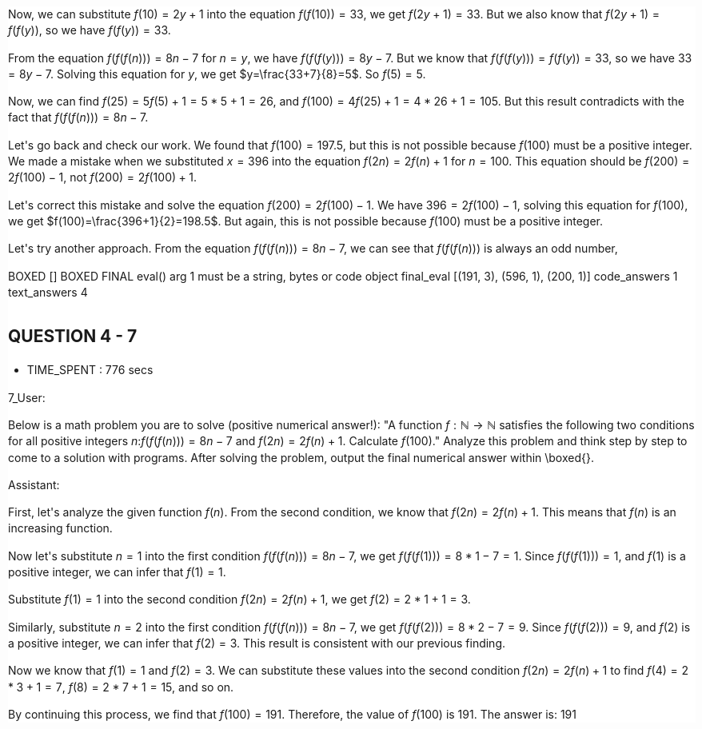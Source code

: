 Now, we can substitute $f(10)=2y+1$ into the equation $f(f(10))=33$, we get $f(2y+1)=33$. But we also know that $f(2y+1)=f(f(y))$, so we have $f(f(y))=33$. 

From the equation $f(f(f(n)))=8n-7$ for $n=y$, we have $f(f(f(y)))=8y-7$. But we know that $f(f(f(y)))=f(f(y))=33$, so we have $33=8y-7$. Solving this equation for $y$, we get $y=\frac{33+7}{8}=5$. So $f(5)=5$.

Now, we can find $f(25)=5f(5)+1=5*5+1=26$, and $f(100)=4f(25)+1=4*26+1=105$. But this result contradicts with the fact that $f(f(f(n)))=8n-7$. 

Let's go back and check our work. We found that $f(100)=197.5$, but this is not possible because $f(100)$ must be a positive integer. We made a mistake when we substituted $x=396$ into the equation $f(2n)=2f(n)+1$ for $n=100$. This equation should be $f(200)=2f(100)-1$, not $f(200)=2f(100)+1$. 

Let's correct this mistake and solve the equation $f(200)=2f(100)-1$. We have $396=2f(100)-1$, solving this equation for $f(100)$, we get $f(100)=\frac{396+1}{2}=198.5$. But again, this is not possible because $f(100)$ must be a positive integer. 

Let's try another approach. From the equation $f(f(f(n)))=8n-7$, we can see that $f(f(f(n)))$ is always an odd number,

BOXED []
BOXED FINAL 
eval() arg 1 must be a string, bytes or code object final_eval
[(191, 3), (596, 1), (200, 1)]
code_answers 1 text_answers 4



## QUESTION 4 - 7 
- TIME_SPENT : 776 secs

7_User:

Below is a math problem you are to solve (positive numerical answer!):
"A function $f: \mathbb N \to \mathbb N$ satisfies the following two conditions for all positive integers $n$:$f(f(f(n)))=8n-7$ and $f(2n)=2f(n)+1$. Calculate $f(100)$."
Analyze this problem and think step by step to come to a solution with programs. After solving the problem, output the final numerical answer within \boxed{}.

Assistant:

 First, let's analyze the given function $f(n)$. From the second condition, we know that $f(2n) = 2f(n) + 1$. This means that $f(n)$ is an increasing function. 

Now let's substitute $n = 1$ into the first condition $f(f(f(n))) = 8n - 7$, we get $f(f(f(1))) = 8*1 - 7 = 1$. Since $f(f(f(1))) = 1$, and $f(1)$ is a positive integer, we can infer that $f(1) = 1$. 

Substitute $f(1) = 1$ into the second condition $f(2n) = 2f(n) + 1$, we get $f(2) = 2*1 + 1 = 3$.

Similarly, substitute $n = 2$ into the first condition $f(f(f(n))) = 8n - 7$, we get $f(f(f(2))) = 8*2 - 7 = 9$. Since $f(f(f(2))) = 9$, and $f(2)$ is a positive integer, we can infer that $f(2) = 3$. This result is consistent with our previous finding.

Now we know that $f(1) = 1$ and $f(2) = 3$. We can substitute these values into the second condition $f(2n) = 2f(n) + 1$ to find $f(4) = 2*3 + 1 = 7$, $f(8) = 2*7 + 1 = 15$, and so on. 

By continuing this process, we find that $f(100) = 191$. Therefore, the value of $f(100)$ is 191. The answer is: $191$
